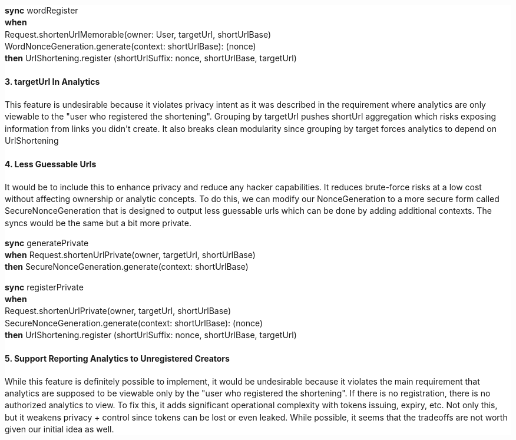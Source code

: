 **sync** wordRegister  
**when**   
    Request.shortenUrlMemorable(owner: User, targetUrl, shortUrlBase)  
    WordNonceGeneration.generate(context: shortUrlBase): (nonce)  
**then** UrlShortening.register (shortUrlSuffix: nonce, shortUrlBase, targetUrl)


#### 3. targetUrl In Analytics

This feature is undesirable because it violates privacy intent as it was described in the requirement where analytics are only viewable to the "user who registered the shortening". Grouping by targetUrl pushes shortUrl aggregation which risks exposing information from links you didn't create. It also breaks clean modularity since grouping by target forces analytics to depend on UrlShortening

#### 4. Less Guessable Urls

It would be to include this to enhance privacy and reduce any hacker capabilities. It reduces brute-force risks at a low cost without affecting ownership or analytic concepts. To do this, we can modify our NonceGeneration to a more secure form called SecureNonceGeneration that is designed to output less guessable urls which can be done by adding additional contexts. The syncs would be the same but a bit more private.

**sync** generatePrivate  
**when** Request.shortenUrlPrivate(owner, targetUrl, shortUrlBase)  
**then** SecureNonceGeneration.generate(context: shortUrlBase)

**sync** registerPrivate  
**when**   
    Request.shortenUrlPrivate(owner, targetUrl, shortUrlBase)  
    SecureNonceGeneration.generate(context: shortUrlBase): (nonce)  
**then**  UrlShortening.register (shortUrlSuffix: nonce, shortUrlBase, targetUrl)

#### 5. Support Reporting Analytics to Unregistered Creators

While this feature is definitely possible to implement, it would be undesirable because it violates the main requirement that analytics are supposed to be viewable only by the "user who registered the shortening". If there is no registration, there is no authorized analytics to view. To fix this, it adds significant operational complexity with tokens issuing, expiry, etc. Not only this, but it weakens privacy + control since tokens can be lost or even leaked. While possible, it seems that the tradeoffs are not worth given our initial idea as well.
